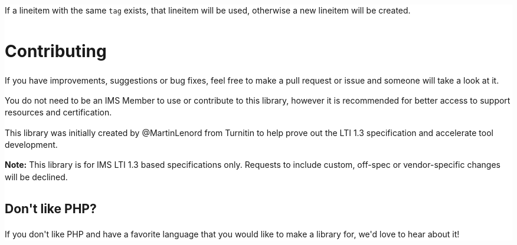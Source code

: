 If a lineitem with the same `tag` exists, that lineitem will be used, otherwise a new lineitem will be created.


# Contributing
If you have improvements, suggestions or bug fixes, feel free to make a pull request or issue and someone will take a look at it.

You do not need to be an IMS Member to use or contribute to this library, however it is recommended for better access to support resources and certification.

This library was initially created by @MartinLenord from Turnitin to help prove out the LTI 1.3 specification and accelerate tool development.

**Note:** This library is for IMS LTI 1.3 based specifications only. Requests to include custom, off-spec or vendor-specific changes will be declined.

## Don't like PHP?
If you don't like PHP and have a favorite language that you would like to make a library for, we'd love to hear about it!

